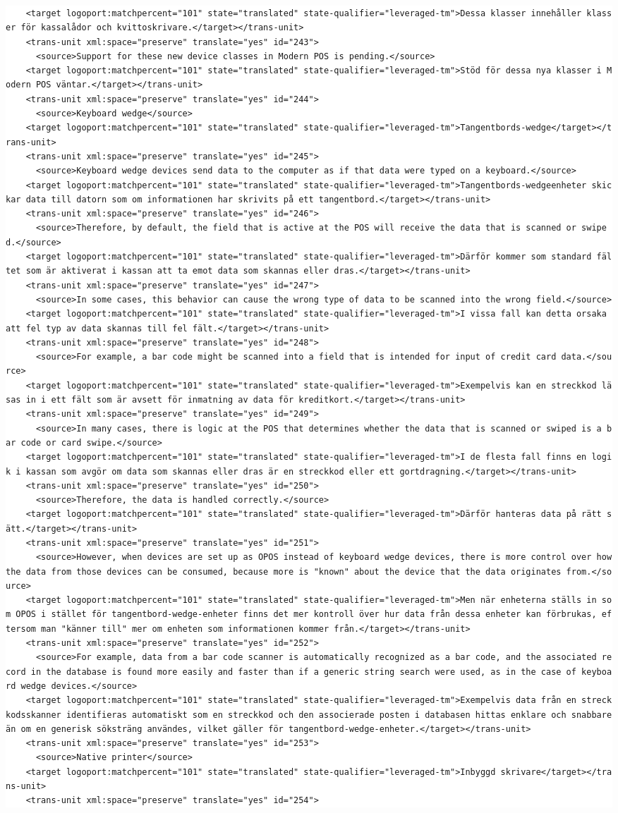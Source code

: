         <target logoport:matchpercent="101" state="translated" state-qualifier="leveraged-tm">Dessa klasser innehåller klasser för kassalådor och kvittoskrivare.</target></trans-unit>
        <trans-unit xml:space="preserve" translate="yes" id="243">
          <source>Support for these new device classes in Modern POS is pending.</source>
        <target logoport:matchpercent="101" state="translated" state-qualifier="leveraged-tm">Stöd för dessa nya klasser i Modern POS väntar.</target></trans-unit>
        <trans-unit xml:space="preserve" translate="yes" id="244">
          <source>Keyboard wedge</source>
        <target logoport:matchpercent="101" state="translated" state-qualifier="leveraged-tm">Tangentbords-wedge</target></trans-unit>
        <trans-unit xml:space="preserve" translate="yes" id="245">
          <source>Keyboard wedge devices send data to the computer as if that data were typed on a keyboard.</source>
        <target logoport:matchpercent="101" state="translated" state-qualifier="leveraged-tm">Tangentbords-wedgeenheter skickar data till datorn som om informationen har skrivits på ett tangentbord.</target></trans-unit>
        <trans-unit xml:space="preserve" translate="yes" id="246">
          <source>Therefore, by default, the field that is active at the POS will receive the data that is scanned or swiped.</source>
        <target logoport:matchpercent="101" state="translated" state-qualifier="leveraged-tm">Därför kommer som standard fältet som är aktiverat i kassan att ta emot data som skannas eller dras.</target></trans-unit>
        <trans-unit xml:space="preserve" translate="yes" id="247">
          <source>In some cases, this behavior can cause the wrong type of data to be scanned into the wrong field.</source>
        <target logoport:matchpercent="101" state="translated" state-qualifier="leveraged-tm">I vissa fall kan detta orsaka att fel typ av data skannas till fel fält.</target></trans-unit>
        <trans-unit xml:space="preserve" translate="yes" id="248">
          <source>For example, a bar code might be scanned into a field that is intended for input of credit card data.</source>
        <target logoport:matchpercent="101" state="translated" state-qualifier="leveraged-tm">Exempelvis kan en streckkod läsas in i ett fält som är avsett för inmatning av data för kreditkort.</target></trans-unit>
        <trans-unit xml:space="preserve" translate="yes" id="249">
          <source>In many cases, there is logic at the POS that determines whether the data that is scanned or swiped is a bar code or card swipe.</source>
        <target logoport:matchpercent="101" state="translated" state-qualifier="leveraged-tm">I de flesta fall finns en logik i kassan som avgör om data som skannas eller dras är en streckkod eller ett gortdragning.</target></trans-unit>
        <trans-unit xml:space="preserve" translate="yes" id="250">
          <source>Therefore, the data is handled correctly.</source>
        <target logoport:matchpercent="101" state="translated" state-qualifier="leveraged-tm">Därför hanteras data på rätt sätt.</target></trans-unit>
        <trans-unit xml:space="preserve" translate="yes" id="251">
          <source>However, when devices are set up as OPOS instead of keyboard wedge devices, there is more control over how the data from those devices can be consumed, because more is "known" about the device that the data originates from.</source>
        <target logoport:matchpercent="101" state="translated" state-qualifier="leveraged-tm">Men när enheterna ställs in som OPOS i stället för tangentbord-wedge-enheter finns det mer kontroll över hur data från dessa enheter kan förbrukas, eftersom man "känner till" mer om enheten som informationen kommer från.</target></trans-unit>
        <trans-unit xml:space="preserve" translate="yes" id="252">
          <source>For example, data from a bar code scanner is automatically recognized as a bar code, and the associated record in the database is found more easily and faster than if a generic string search were used, as in the case of keyboard wedge devices.</source>
        <target logoport:matchpercent="101" state="translated" state-qualifier="leveraged-tm">Exempelvis data från en streckkodsskanner identifieras automatiskt som en streckkod och den associerade posten i databasen hittas enklare och snabbare än om en generisk söksträng användes, vilket gäller för tangentbord-wedge-enheter.</target></trans-unit>
        <trans-unit xml:space="preserve" translate="yes" id="253">
          <source>Native printer</source>
        <target logoport:matchpercent="101" state="translated" state-qualifier="leveraged-tm">Inbyggd skrivare</target></trans-unit>
        <trans-unit xml:space="preserve" translate="yes" id="254">
